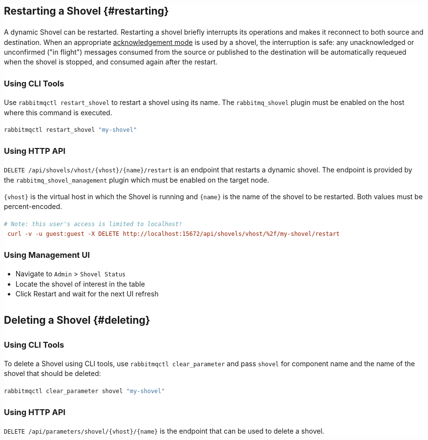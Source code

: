 
## Restarting a Shovel {#restarting}

A dynamic Shovel can be restarted. Restarting a shovel briefly interrupts its operations
and makes it reconnect to both source and destination. When an appropriate [acknowledgement mode](./confirms) is
used by a shovel, the interruption is safe: any unacknowledged or unconfirmed ("in flight") messages
consumed from the source or published to the destination will be automatically requeued
when the shovel is stopped, and consumed again after the restart.
### Using CLI Tools

Use `rabbitmqctl restart_shovel` to restart a shovel using its name. The `rabbitmq_shovel`
plugin must be enabled on the host where this command is executed.

```bash
rabbitmqctl restart_shovel "my-shovel"
```

### Using HTTP API

`DELETE /api/shovels/vhost/{vhost}/{name}/restart` is an endpoint that restarts
a dynamic shovel. The endpoint is provided by the `rabbitmq_shovel_management` plugin
which must be enabled on the target node.

`{vhost}` is the virtual host in which the Shovel is running and `{name}`
is the name of the shovel to be restarted.  Both values must be percent-encoded.

```ini
# Note: this user's access is limited to localhost!
 curl -v -u guest:guest -X DELETE http://localhost:15672/api/shovels/vhost/%2f/my-shovel/restart
```

### Using Management UI

 * Navigate to `Admin` > `Shovel Status`
 * Locate the shovel of interest in the table
 * Click Restart and wait for the next UI refresh

## Deleting a Shovel {#deleting}

### Using CLI Tools

To delete a Shovel using CLI tools, use `rabbitmqctl clear_parameter` and pass `shovel` for
component name and the name of the shovel that should be deleted:

```bash
rabbitmqctl clear_parameter shovel "my-shovel"
```

### Using HTTP API

`DELETE /api/parameters/shovel/{vhost}/{name}` is the endpoint that can be used
to delete a shovel.
